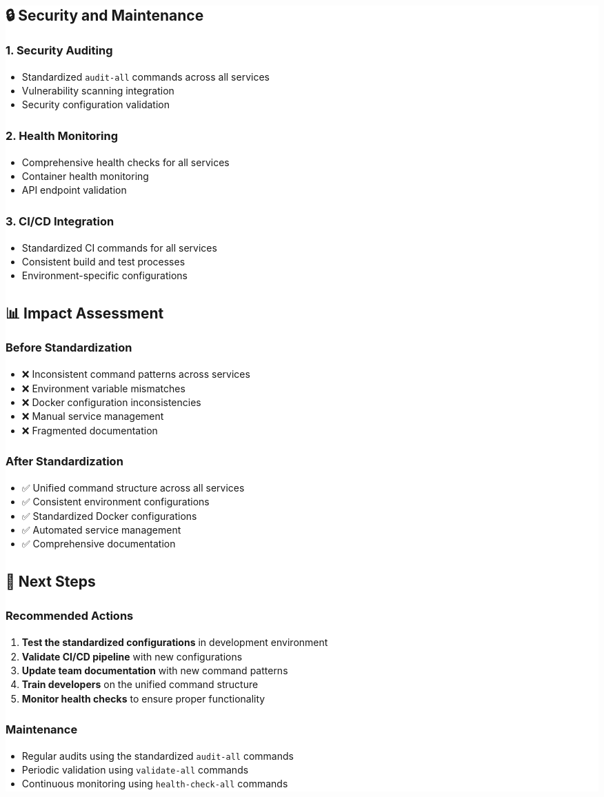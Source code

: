 ## 🔒 Security and Maintenance

### 1. Security Auditing
- Standardized `audit-all` commands across all services
- Vulnerability scanning integration
- Security configuration validation

### 2. Health Monitoring
- Comprehensive health checks for all services
- Container health monitoring
- API endpoint validation

### 3. CI/CD Integration
- Standardized CI commands for all services
- Consistent build and test processes
- Environment-specific configurations

## 📊 Impact Assessment

### Before Standardization
- ❌ Inconsistent command patterns across services
- ❌ Environment variable mismatches
- ❌ Docker configuration inconsistencies
- ❌ Manual service management
- ❌ Fragmented documentation

### After Standardization
- ✅ Unified command structure across all services
- ✅ Consistent environment configurations
- ✅ Standardized Docker configurations
- ✅ Automated service management
- ✅ Comprehensive documentation

## 🎯 Next Steps

### Recommended Actions
1. **Test the standardized configurations** in development environment
2. **Validate CI/CD pipeline** with new configurations
3. **Update team documentation** with new command patterns
4. **Train developers** on the unified command structure
5. **Monitor health checks** to ensure proper functionality

### Maintenance
- Regular audits using the standardized `audit-all` commands
- Periodic validation using `validate-all` commands
- Continuous monitoring using `health-check-all` commands
